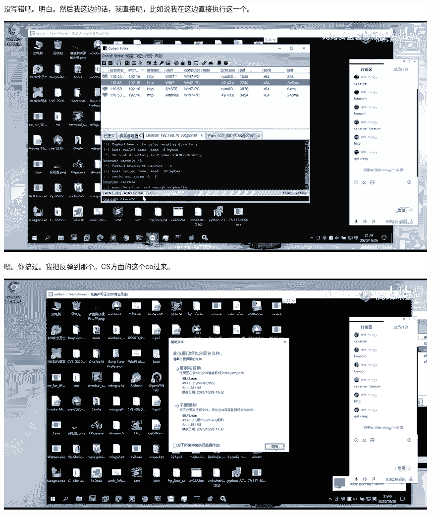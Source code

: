 没写错吧。明白。然后我这边的话，我直接呃，比如说我在这边直接执行这一个。

![](img/bc2b11e43351c8f29e69b79502e1edb0_40.png)

嗯。你搞过。我把反弹到那个。CS方面的这个co过来。

![](img/bc2b11e43351c8f29e69b79502e1edb0_42.png)
